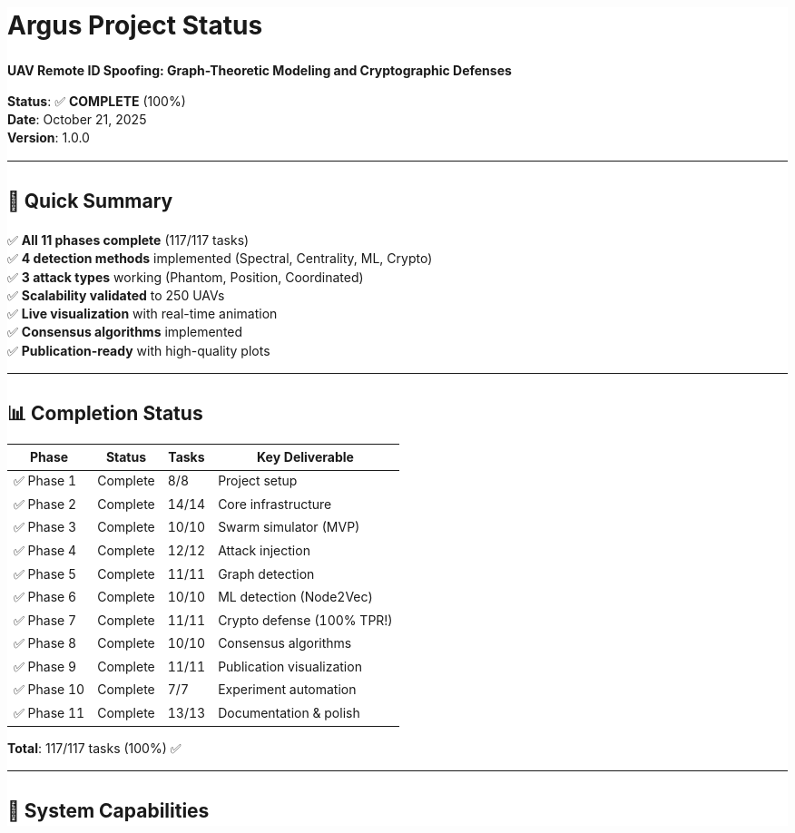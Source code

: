 # Argus Project Status

**UAV Remote ID Spoofing: Graph-Theoretic Modeling and Cryptographic Defenses**

**Status**: ✅ **COMPLETE** (100%)  
**Date**: October 21, 2025  
**Version**: 1.0.0

---

## 🎯 **Quick Summary**

✅ **All 11 phases complete** (117/117 tasks)  
✅ **4 detection methods** implemented (Spectral, Centrality, ML, Crypto)  
✅ **3 attack types** working (Phantom, Position, Coordinated)  
✅ **Scalability validated** to 250 UAVs  
✅ **Live visualization** with real-time animation  
✅ **Consensus algorithms** implemented  
✅ **Publication-ready** with high-quality plots

---

## 📊 **Completion Status**

| Phase       | Status   | Tasks | Key Deliverable            |
| ----------- | -------- | ----- | -------------------------- |
| ✅ Phase 1  | Complete | 8/8   | Project setup              |
| ✅ Phase 2  | Complete | 14/14 | Core infrastructure        |
| ✅ Phase 3  | Complete | 10/10 | Swarm simulator (MVP)      |
| ✅ Phase 4  | Complete | 12/12 | Attack injection           |
| ✅ Phase 5  | Complete | 11/11 | Graph detection            |
| ✅ Phase 6  | Complete | 10/10 | ML detection (Node2Vec)    |
| ✅ Phase 7  | Complete | 11/11 | Crypto defense (100% TPR!) |
| ✅ Phase 8  | Complete | 10/10 | Consensus algorithms       |
| ✅ Phase 9  | Complete | 11/11 | Publication visualization  |
| ✅ Phase 10 | Complete | 7/7   | Experiment automation      |
| ✅ Phase 11 | Complete | 13/13 | Documentation & polish     |

**Total**: 117/117 tasks (100%) ✅

---

## 🚀 **System Capabilities**
